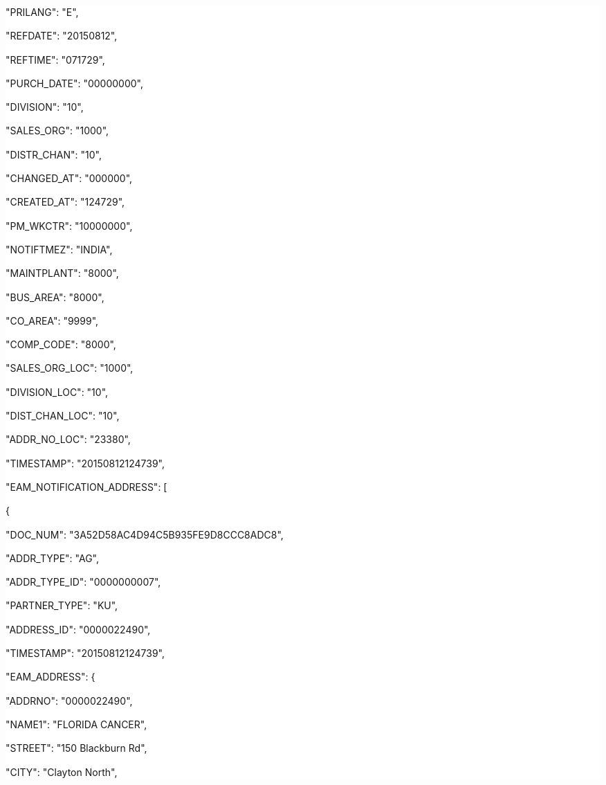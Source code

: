 "PRILANG": "E",

"REFDATE": "20150812",

"REFTIME": "071729",

"PURCH_DATE": "00000000",

"DIVISION": "10",

"SALES_ORG": "1000",

"DISTR_CHAN": "10",

"CHANGED_AT": "000000",

"CREATED_AT": "124729",

"PM_WKCTR": "10000000",

"NOTIFTMEZ": "INDIA",

"MAINTPLANT": "8000",

"BUS_AREA": "8000",

"CO_AREA": "9999",

"COMP_CODE": "8000",

"SALES_ORG_LOC": "1000",

"DIVISION_LOC": "10",

"DIST_CHAN_LOC": "10",

"ADDR_NO_LOC": "23380",

"TIMESTAMP": "20150812124739",

"EAM_NOTIFICATION_ADDRESS": [

{

"DOC_NUM": "3A52D58AC4D94C5B935FE9D8CCC8ADC8",

"ADDR_TYPE": "AG",

"ADDR_TYPE_ID": "0000000007",

"PARTNER_TYPE": "KU",

"ADDRESS_ID": "0000022490",

"TIMESTAMP": "20150812124739",

"EAM_ADDRESS": {

"ADDRNO": "0000022490",

"NAME1": "FLORIDA CANCER",

"STREET": "150 Blackburn Rd",

"CITY": "Clayton North",
